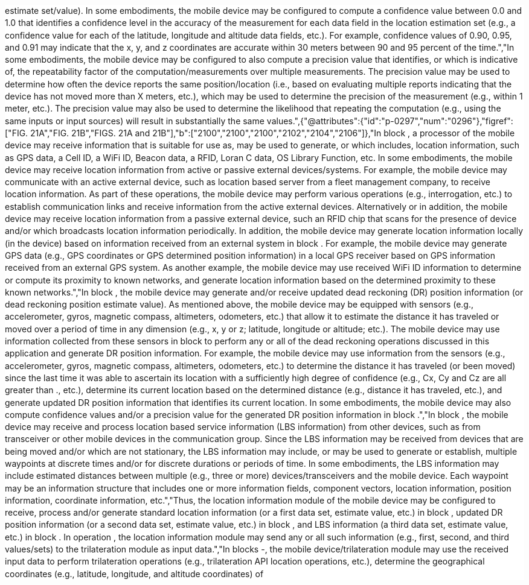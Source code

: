 estimate set\/value). In some embodiments, the mobile device may be configured to compute a confidence value between 0.0 and 1.0 that identifies a confidence level in the accuracy of the measurement for each data field in the location estimation set (e.g., a confidence value for each of the latitude, longitude and altitude data fields, etc.). For example, confidence values of 0.90, 0.95, and 0.91 may indicate that the x, y, and z coordinates are accurate within 30 meters between 90 and 95 percent of the time.","In some embodiments, the mobile device may be configured to also compute a precision value that identifies, or which is indicative of, the repeatability factor of the computation\/measurements over multiple measurements. The precision value may be used to determine how often the device reports the same position\/location (i.e., based on evaluating multiple reports indicating that the device has not moved more than X meters, etc.), which may be used to determine the precision of the measurement (e.g., within 1 meter, etc.). The precision value may also be used to determine the likelihood that repeating the computation (e.g., using the same inputs or input sources) will result in substantially the same values.",{"@attributes":{"id":"p-0297","num":"0296"},"figref":["FIG. 21A","FIG. 21B","FIGS. 21A and 21B"],"b":["2100","2100","2100","2102","2104","2106"]},"In block , a processor of the mobile device may receive information that is suitable for use as, may be used to generate, or which includes, location information, such as GPS data, a Cell ID, a WiFi ID, Beacon data, a RFID, Loran C data, OS Library Function, etc. In some embodiments, the mobile device may receive location information from active or passive external devices\/systems. For example, the mobile device may communicate with an active external device, such as location based server from a fleet management company, to receive location information. As part of these operations, the mobile device may perform various operations (e.g., interrogation, etc.) to establish communication links and receive information from the active external devices. Alternatively or in addition, the mobile device may receive location information from a passive external device, such an RFID chip that scans for the presence of device and\/or which broadcasts location information periodically. In addition, the mobile device may generate location information locally (in the device) based on information received from an external system in block . For example, the mobile device may generate GPS data (e.g., GPS coordinates or GPS determined position information) in a local GPS receiver based on GPS information received from an external GPS system. As another example, the mobile device may use received WiFi ID information to determine or compute its proximity to known networks, and generate location information based on the determined proximity to these known networks.","In block , the mobile device may generate and\/or receive updated dead reckoning (DR) position information (or dead reckoning position estimate value). As mentioned above, the mobile device may be equipped with sensors (e.g., accelerometer, gyros, magnetic compass, altimeters, odometers, etc.) that allow it to estimate the distance it has traveled or moved over a period of time in any dimension (e.g., x, y or z; latitude, longitude or altitude; etc.). The mobile device may use information collected from these sensors in block  to perform any or all of the dead reckoning operations discussed in this application and generate DR position information. For example, the mobile device may use information from the sensors (e.g., accelerometer, gyros, magnetic compass, altimeters, odometers, etc.) to determine the distance it has traveled (or been moved) since the last time it was able to ascertain its location with a sufficiently high degree of confidence (e.g., Cx, Cy and Cz are all greater than ., etc.), determine its current location based on the determined distance (e.g., distance it has traveled, etc.), and generate updated DR position information that identifies its current location. In some embodiments, the mobile device may also compute confidence values and\/or a precision value for the generated DR position information in block .","In block , the mobile device may receive and process location based service information (LBS information) from other devices, such as from transceiver or other mobile devices in the communication group. Since the LBS information may be received from devices that are being moved and\/or which are not stationary, the LBS information may include, or may be used to generate or establish, multiple waypoints at discrete times and\/or for discrete durations or periods of time. In some embodiments, the LBS information may include estimated distances between multiple (e.g., three or more) devices\/transceivers and the mobile device. Each waypoint may be an information structure that includes one or more information fields, component vectors, location information, position information, coordinate information, etc.","Thus, the location information module  of the mobile device may be configured to receive, process and\/or generate standard location information (or a first data set, estimate value, etc.) in block , updated DR position information (or a second data set, estimate value, etc.) in block , and LBS information (a third data set, estimate value, etc.) in block . In operation , the location information module  may send any or all such information (e.g., first, second, and third values\/sets) to the trilateration module  as input data.","In blocks -, the mobile device\/trilateration module  may use the received input data to perform trilateration operations (e.g., trilateration API location operations, etc.), determine the geographical coordinates (e.g., latitude, longitude, and altitude coordinates) of